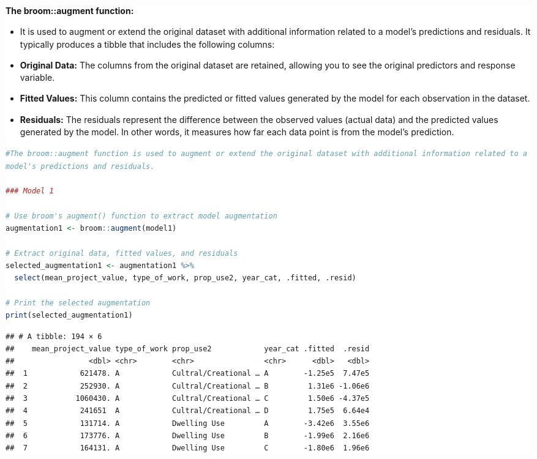 **The broom::augment function:**

- It is used to augment or extend the original dataset with additional
  information related to a model’s predictions and residuals. It
  typically produces a tibble that includes the following columns:

- **Original Data:** The columns from the original dataset are retained,
  allowing you to see the original predictors and response variable.

- **Fitted Values:** This column contains the predicted or fitted values
  generated by the model for each observation in the dataset.

- **Residuals:** The residuals represent the difference between the
  observed values (actual data) and the predicted values generated by
  the model. In other words, it measures how far each data point is from
  the model’s prediction.

``` r
#The broom::augment function is used to augment or extend the original dataset with additional information related to a model's predictions and residuals.

### Model 1

# Use broom's augment() function to extract model augmentation
augmentation1 <- broom::augment(model1)

# Extract original data, fitted values, and residuals
selected_augmentation1 <- augmentation1 %>%
  select(mean_project_value, type_of_work, prop_use2, year_cat, .fitted, .resid)

# Print the selected augmentation
print(selected_augmentation1)
```

    ## # A tibble: 194 × 6
    ##    mean_project_value type_of_work prop_use2            year_cat .fitted  .resid
    ##                 <dbl> <chr>        <chr>                <chr>      <dbl>   <dbl>
    ##  1            621478. A            Cultral/Creational … A        -1.25e5  7.47e5
    ##  2            252930. A            Cultral/Creational … B         1.31e6 -1.06e6
    ##  3           1060430. A            Cultral/Creational … C         1.50e6 -4.37e5
    ##  4            241651  A            Cultral/Creational … D         1.75e5  6.64e4
    ##  5            131714. A            Dwelling Use         A        -3.42e6  3.55e6
    ##  6            173776. A            Dwelling Use         B        -1.99e6  2.16e6
    ##  7            164131. A            Dwelling Use         C        -1.80e6  1.96e6